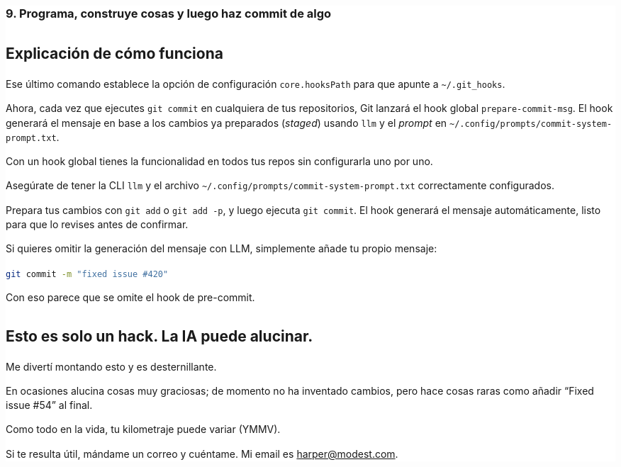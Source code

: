### 9. Programa, construye cosas y luego haz commit de algo

## Explicación de cómo funciona

Ese último comando establece la opción de configuración `core.hooksPath` para que apunte a `~/.git_hooks`.

Ahora, cada vez que ejecutes `git commit` en cualquiera de tus repositorios, Git lanzará el hook global `prepare-commit-msg`. El hook generará el mensaje en base a los cambios ya preparados (_staged_) usando `llm` y el _prompt_ en `~/.config/prompts/commit-system-prompt.txt`.

Con un hook global tienes la funcionalidad en todos tus repos sin configurarla uno por uno.

Asegúrate de tener la CLI `llm` y el archivo `~/.config/prompts/commit-system-prompt.txt` correctamente configurados.

Prepara tus cambios con `git add` o `git add -p`, y luego ejecuta `git commit`. El hook generará el mensaje automáticamente, listo para que lo revises antes de confirmar.

Si quieres omitir la generación del mensaje con LLM, simplemente añade tu propio mensaje:

```bash
git commit -m "fixed issue #420"
```

Con eso parece que se omite el hook de pre-commit.

## Esto es solo un hack. La IA puede alucinar.

Me divertí montando esto y es desternillante.

En ocasiones alucina cosas muy graciosas; de momento no ha inventado cambios, pero hace cosas raras como añadir “Fixed issue #54” al final.

Como todo en la vida, tu kilometraje puede variar (YMMV).

Si te resulta útil, mándame un correo y cuéntame. Mi email es [harper@modest.com](mailto:harper@modest.com).
